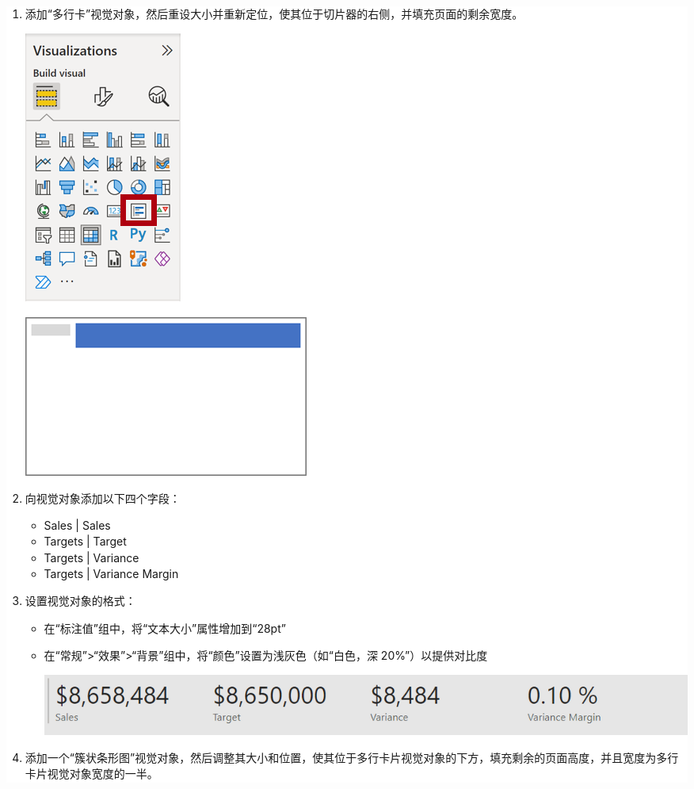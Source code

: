 1. 添加“多行卡”视觉对象，然后重设大小并重新定位，使其位于切片器的右侧，并填充页面的剩余宽度。

     ![图片 56](Linked_image_Files/07-design-report-in-power-bi-desktop_image51.png)

     ![图片 74](Linked_image_Files/07-design-report-in-power-bi-desktop_image52.png)

1. 向视觉对象添加以下四个字段：

     - Sales \| Sales
     - Targets \| Target
     - Targets \| Variance
     - Targets \| Variance Margin

1. 设置视觉对象的格式：

     - 在“标注值”组中，将“文本大小”属性增加到“28pt”

     - 在“常规”>“效果”>“背景”组中，将“颜色”设置为浅灰色（如“白色，深 20%”）以提供对比度

         ![图片 79](Linked_image_Files/07-design-report-in-power-bi-desktop_image53.png)

1. 添加一个“簇状条形图”视觉对象，然后调整其大小和位置，使其位于多行卡片视觉对象的下方，填充剩余的页面高度，并且宽度为多行卡片视觉对象宽度的一半。
